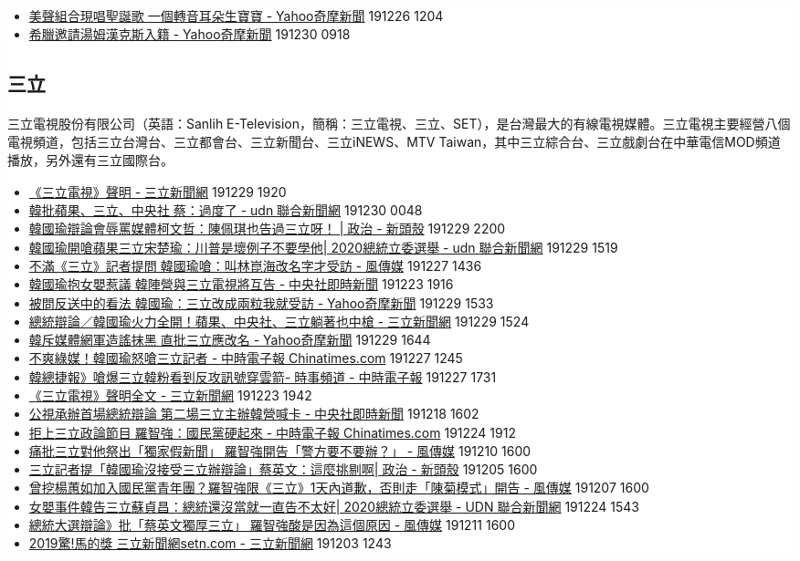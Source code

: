 - [美聲組合現唱聖誕歌 一個轉音耳朵生寶寶 - Yahoo奇摩新聞](https://tw.news.yahoo.com/%E7%BE%8E%E8%81%B2%E7%B5%84%E5%90%88%E7%8F%BE%E5%94%B1%E8%81%96%E8%AA%95%E6%AD%8C-%E5%80%8B%E8%BD%89%E9%9F%B3%E8%80%B3%E6%9C%B5%E7%94%9F%E5%AF%B6%E5%AF%B6-003000469.html "美聲組合現唱聖誕歌 一個轉音耳朵生寶寶 - Yahoo奇摩新聞") 191226 1204
- [希臘邀請湯姆漢克斯入籍 - Yahoo奇摩新聞](https://tw.news.yahoo.com/%E5%B8%8C%E8%87%98%E9%82%80%E8%AB%8B%E6%B9%AF%E5%A7%86%E6%BC%A2%E5%85%8B%E6%96%AF%E5%85%A5%E7%B1%8D-011809003.html "希臘邀請湯姆漢克斯入籍 - Yahoo奇摩新聞") 191230 0918

## 三立

三立電視股份有限公司（英語：Sanlih E-Television，簡稱：三立電視、三立、SET），是台灣最大的有線電視媒體。三立電視主要經營八個電視頻道，包括三立台灣台、三立都會台、三立新聞台、三立iNEWS、MTV Taiwan，其中三立綜合台、三立戲劇台在中華電信MOD頻道播放，另外還有三立國際台。
- [《三立電視》聲明 - 三立新聞網](https://www.setn.com/News.aspx?NewsID=662859 "《三立電視》聲明 - 三立新聞網") 191229 1920
- [韓批蘋果、三立、中央社 蔡：過度了 - udn 聯合新聞網](https://udn.com/news/story/12702/4256914 "韓批蘋果、三立、中央社 蔡：過度了 - udn 聯合新聞網") 191230 0048
- [韓國瑜辯論會辱罵媒體柯文哲：陳佩琪也告過三立呀！ | 政治 - 新頭殼](https://newtalk.tw/news/view/2019-12-29/347288 "韓國瑜辯論會辱罵媒體柯文哲：陳佩琪也告過三立呀！ | 政治 - 新頭殼") 191229 2200
- [韓國瑜開嗆蘋果三立宋楚瑜：川普是壞例子不要學他| 2020總統立委選舉 - udn 聯合新聞網](https://udn.com/vote2020/story/12702/4256135 "韓國瑜開嗆蘋果三立宋楚瑜：川普是壞例子不要學他| 2020總統立委選舉 - udn 聯合新聞網") 191229 1519
- [不滿《三立》記者提問 韓國瑜嗆：叫林崑海改名字才受訪 - 風傳媒](https://www.storm.mg/article/2113664 "不滿《三立》記者提問 韓國瑜嗆：叫林崑海改名字才受訪 - 風傳媒") 191227 1436
- [韓國瑜抱女嬰惹議 韓陣營與三立電視將互告 - 中央社即時新聞](https://www.cna.com.tw/news/firstnews/201912230262.aspx "韓國瑜抱女嬰惹議 韓陣營與三立電視將互告 - 中央社即時新聞") 191223 1916
- [被問反送中的看法 韓國瑜：三立改成兩粒我就受訪 - Yahoo奇摩新聞](https://tw.news.yahoo.com/video/%E8%A2%AB%E5%95%8F%E5%8F%8D%E9%80%81%E4%B8%AD%E7%9A%84%E7%9C%8B%E6%B3%95-%E9%9F%93%E5%9C%8B%E7%91%9C-%E4%B8%89%E7%AB%8B%E6%94%B9%E6%88%90%E5%85%A9%E7%B2%92%E6%88%91%E5%B0%B1%E5%8F%97%E8%A8%AA-072616256.html "被問反送中的看法 韓國瑜：三立改成兩粒我就受訪 - Yahoo奇摩新聞") 191229 1533
- [總統辯論／韓國瑜火力全開！蘋果、中央社、三立躺著也中槍 - 三立新聞網](https://www.setn.com/News.aspx?NewsID=662692 "總統辯論／韓國瑜火力全開！蘋果、中央社、三立躺著也中槍 - 三立新聞網") 191229 1524
- [韓斥媒體網軍造謠抹黑 直批三立應改名 - Yahoo奇摩新聞](https://tw.news.yahoo.com/%E9%9F%93%E6%96%A5%E5%AA%92%E9%AB%94%E7%B6%B2%E8%BB%8D%E9%80%A0%E8%AC%A0%E6%8A%B9%E9%BB%91-%E7%9B%B4%E6%89%B9%E4%B8%89%E7%AB%8B%E6%87%89%E6%94%B9%E5%90%8D-084437723.html "韓斥媒體網軍造謠抹黑 直批三立應改名 - Yahoo奇摩新聞") 191229 1644
- [不爽綠媒！韓國瑜怒嗆三立記者 - 中時電子報 Chinatimes.com](https://www.chinatimes.com/realtimenews/20191227002406-260407 "不爽綠媒！韓國瑜怒嗆三立記者 - 中時電子報 Chinatimes.com") 191227 1245
- [韓總捷報》嗆爆三立韓粉看到反攻訊號穿雲箭- 時事頻道 - 中時電子報](https://www.chinatimes.com/album/1227adaaa/20191227003609-262201 "韓總捷報》嗆爆三立韓粉看到反攻訊號穿雲箭- 時事頻道 - 中時電子報") 191227 1731
- [《三立電視》聲明全文 - 三立新聞網](https://www.setn.com/News.aspx?NewsID=659304 "《三立電視》聲明全文 - 三立新聞網") 191223 1942
- [公視承辦首場總統辯論 第二場三立主辦韓營喊卡 - 中央社即時新聞](https://www.cna.com.tw/news/aipl/201912180190.aspx "公視承辦首場總統辯論 第二場三立主辦韓營喊卡 - 中央社即時新聞") 191218 1602
- [拒上三立政論節目 羅智強：國民黨硬起來 - 中時電子報 Chinatimes.com](https://www.chinatimes.com/realtimenews/20191224004339-260407 "拒上三立政論節目 羅智強：國民黨硬起來 - 中時電子報 Chinatimes.com") 191224 1912
- [痛批三立對他祭出「獨家假新聞」 羅智強開告「警方要不要辦？」 - 風傳媒](https://www.storm.mg/article/2050777 "痛批三立對他祭出「獨家假新聞」 羅智強開告「警方要不要辦？」 - 風傳媒") 191210 1600
- [三立記者提「韓國瑜沒接受三立辦辯論」蔡英文：這麼挑剔啊| 政治 - 新頭殼](https://newtalk.tw/news/view/2019-12-05/336291 "三立記者提「韓國瑜沒接受三立辦辯論」蔡英文：這麼挑剔啊| 政治 - 新頭殼") 191205 1600
- [曾挖楊蕙如加入國民黨青年團？羅智強限《三立》1天內道歉，否則走「陳菊模式」開告 - 風傳媒](https://www.storm.mg/article/2038675 "曾挖楊蕙如加入國民黨青年團？羅智強限《三立》1天內道歉，否則走「陳菊模式」開告 - 風傳媒") 191207 1600
- [女嬰事件韓告三立蘇貞昌：總統還沒當就一直告不太好| 2020總統立委選舉 - UDN 聯合新聞網](https://udn.com/vote2020/story/12702/4246074 "女嬰事件韓告三立蘇貞昌：總統還沒當就一直告不太好| 2020總統立委選舉 - UDN 聯合新聞網") 191224 1543
- [總統大選辯論》批「蔡英文獨厚三立」 羅智強酸是因為這個原因 - 風傳媒](https://www.storm.mg/article/2050680 "總統大選辯論》批「蔡英文獨厚三立」 羅智強酸是因為這個原因 - 風傳媒") 191211 1600
- [2019驚!馬的獎 三立新聞網setn.com - 三立新聞網](https://acts.setn.com/event/2019review/ "2019驚!馬的獎 三立新聞網setn.com - 三立新聞網") 191203 1243

